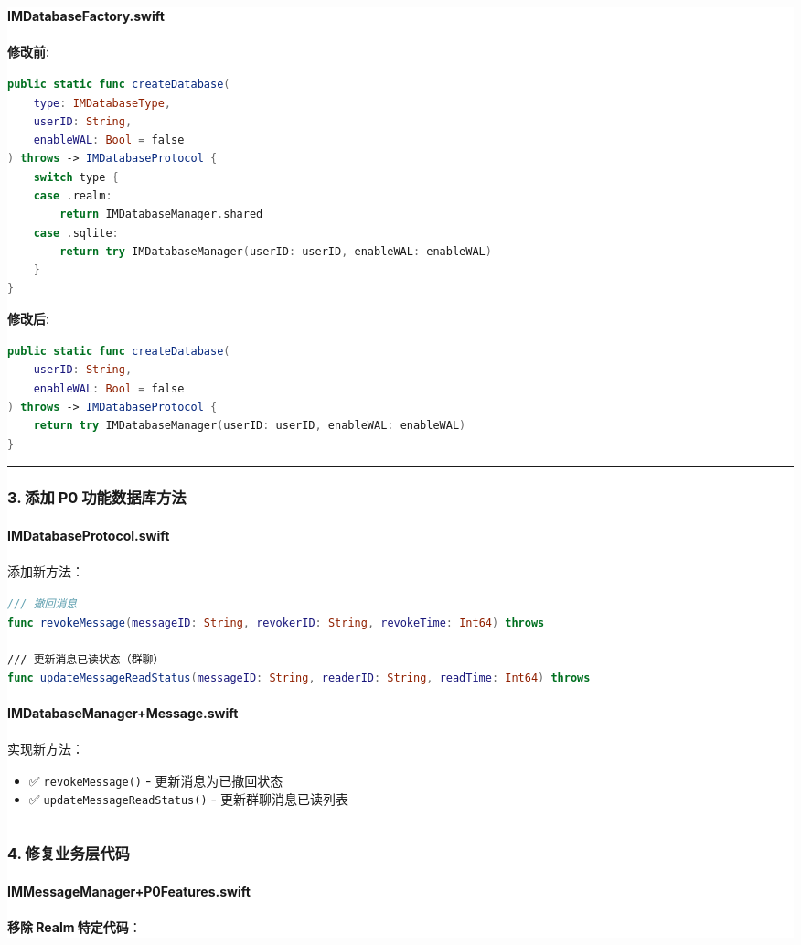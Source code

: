 #### IMDatabaseFactory.swift
**修改前**:
```swift
public static func createDatabase(
    type: IMDatabaseType,
    userID: String,
    enableWAL: Bool = false
) throws -> IMDatabaseProtocol {
    switch type {
    case .realm:
        return IMDatabaseManager.shared
    case .sqlite:
        return try IMDatabaseManager(userID: userID, enableWAL: enableWAL)
    }
}
```

**修改后**:
```swift
public static func createDatabase(
    userID: String,
    enableWAL: Bool = false
) throws -> IMDatabaseProtocol {
    return try IMDatabaseManager(userID: userID, enableWAL: enableWAL)
}
```

---

### 3. 添加 P0 功能数据库方法

#### IMDatabaseProtocol.swift
添加新方法：
```swift
/// 撤回消息
func revokeMessage(messageID: String, revokerID: String, revokeTime: Int64) throws

/// 更新消息已读状态（群聊）
func updateMessageReadStatus(messageID: String, readerID: String, readTime: Int64) throws
```

#### IMDatabaseManager+Message.swift
实现新方法：
- ✅ `revokeMessage()` - 更新消息为已撤回状态
- ✅ `updateMessageReadStatus()` - 更新群聊消息已读列表

---

### 4. 修复业务层代码

#### IMMessageManager+P0Features.swift
**移除 Realm 特定代码**：
